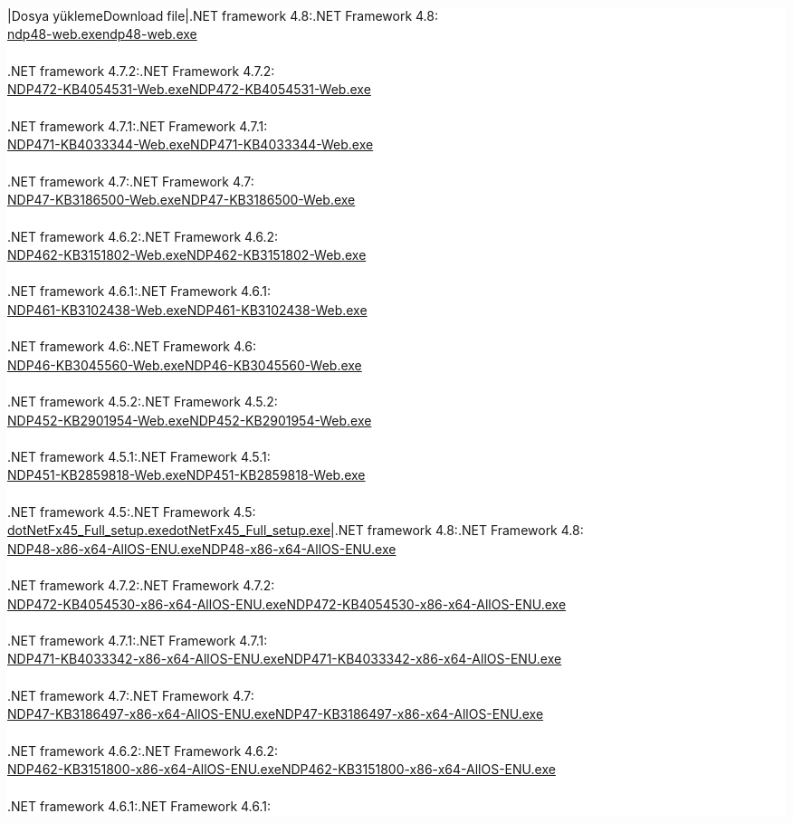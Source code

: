 |<span data-ttu-id="4cc86-168">Dosya yükleme</span><span class="sxs-lookup"><span data-stu-id="4cc86-168">Download file</span></span>|<span data-ttu-id="4cc86-169">.NET framework 4.8:</span><span class="sxs-lookup"><span data-stu-id="4cc86-169">.NET Framework 4.8:</span></span> <br/>[<span data-ttu-id="4cc86-170">ndp48-web.exe</span><span class="sxs-lookup"><span data-stu-id="4cc86-170">ndp48-web.exe</span></span>](https://go.microsoft.com/fwlink/?LinkId=2085155)<br/><br/><span data-ttu-id="4cc86-171">.NET framework 4.7.2:</span><span class="sxs-lookup"><span data-stu-id="4cc86-171">.NET Framework 4.7.2:</span></span> <br/>[<span data-ttu-id="4cc86-172">NDP472-KB4054531-Web.exe</span><span class="sxs-lookup"><span data-stu-id="4cc86-172">NDP472-KB4054531-Web.exe</span></span>](https://go.microsoft.com/fwlink/?LinkId=863262)<br/><br/><span data-ttu-id="4cc86-173">.NET framework 4.7.1:</span><span class="sxs-lookup"><span data-stu-id="4cc86-173">.NET Framework 4.7.1:</span></span> <br/>[<span data-ttu-id="4cc86-174">NDP471-KB4033344-Web.exe</span><span class="sxs-lookup"><span data-stu-id="4cc86-174">NDP471-KB4033344-Web.exe</span></span>](https://go.microsoft.com/fwlink/?LinkId=852092)<br/><br/><span data-ttu-id="4cc86-175">.NET framework 4.7:</span><span class="sxs-lookup"><span data-stu-id="4cc86-175">.NET Framework 4.7:</span></span> <br />[<span data-ttu-id="4cc86-176">NDP47-KB3186500-Web.exe</span><span class="sxs-lookup"><span data-stu-id="4cc86-176">NDP47-KB3186500-Web.exe</span></span>](https://go.microsoft.com/fwlink/?LinkId=825298) <br /><br /><span data-ttu-id="4cc86-177">.NET framework 4.6.2:</span><span class="sxs-lookup"><span data-stu-id="4cc86-177">.NET Framework 4.6.2:</span></span> <br />[<span data-ttu-id="4cc86-178">NDP462-KB3151802-Web.exe</span><span class="sxs-lookup"><span data-stu-id="4cc86-178">NDP462-KB3151802-Web.exe</span></span>](https://go.microsoft.com/fwlink/?LinkId=780596)<br /><br /> <span data-ttu-id="4cc86-179">.NET framework 4.6.1:</span><span class="sxs-lookup"><span data-stu-id="4cc86-179">.NET Framework 4.6.1:</span></span><br />[<span data-ttu-id="4cc86-180">NDP461-KB3102438-Web.exe</span><span class="sxs-lookup"><span data-stu-id="4cc86-180">NDP461-KB3102438-Web.exe</span></span>](https://go.microsoft.com/fwlink/?LinkId=671728)<br /><br /> <span data-ttu-id="4cc86-181">.NET framework 4.6:</span><span class="sxs-lookup"><span data-stu-id="4cc86-181">.NET Framework 4.6:</span></span><br />[<span data-ttu-id="4cc86-182">NDP46-KB3045560-Web.exe</span><span class="sxs-lookup"><span data-stu-id="4cc86-182">NDP46-KB3045560-Web.exe</span></span>](https://go.microsoft.com/fwlink/?LinkId=528222)<br /><br /> <span data-ttu-id="4cc86-183">.NET framework 4.5.2:</span><span class="sxs-lookup"><span data-stu-id="4cc86-183">.NET Framework 4.5.2:</span></span> <br />[<span data-ttu-id="4cc86-184">NDP452-KB2901954-Web.exe</span><span class="sxs-lookup"><span data-stu-id="4cc86-184">NDP452-KB2901954-Web.exe</span></span>](https://go.microsoft.com/fwlink/?LinkId=397707)<br /><br /> <span data-ttu-id="4cc86-185">.NET framework 4.5.1:</span><span class="sxs-lookup"><span data-stu-id="4cc86-185">.NET Framework 4.5.1:</span></span> <br />[<span data-ttu-id="4cc86-186">NDP451-KB2859818-Web.exe</span><span class="sxs-lookup"><span data-stu-id="4cc86-186">NDP451-KB2859818-Web.exe</span></span>](https://go.microsoft.com/fwlink/?LinkId=322115)<br /><br /> <span data-ttu-id="4cc86-187">.NET framework 4.5:</span><span class="sxs-lookup"><span data-stu-id="4cc86-187">.NET Framework 4.5:</span></span> <br />[<span data-ttu-id="4cc86-188">dotNetFx45_Full_setup.exe</span><span class="sxs-lookup"><span data-stu-id="4cc86-188">dotNetFx45_Full_setup.exe</span></span>](https://go.microsoft.com/fwlink/?LinkId=225704)|<span data-ttu-id="4cc86-189">.NET framework 4.8:</span><span class="sxs-lookup"><span data-stu-id="4cc86-189">.NET Framework 4.8:</span></span> <br/>[<span data-ttu-id="4cc86-190">NDP48-x86-x64-AllOS-ENU.exe</span><span class="sxs-lookup"><span data-stu-id="4cc86-190">NDP48-x86-x64-AllOS-ENU.exe</span></span>](https://go.microsoft.com/fwlink/?linkid=2088631)<br/><br/><span data-ttu-id="4cc86-191">.NET framework 4.7.2:</span><span class="sxs-lookup"><span data-stu-id="4cc86-191">.NET Framework 4.7.2:</span></span> <br/>[<span data-ttu-id="4cc86-192">NDP472-KB4054530-x86-x64-AllOS-ENU.exe</span><span class="sxs-lookup"><span data-stu-id="4cc86-192">NDP472-KB4054530-x86-x64-AllOS-ENU.exe</span></span>](https://go.microsoft.com/fwlink/?LinkId=863265)<br/><br/><span data-ttu-id="4cc86-193">.NET framework 4.7.1:</span><span class="sxs-lookup"><span data-stu-id="4cc86-193">.NET Framework 4.7.1:</span></span> <br />[<span data-ttu-id="4cc86-194">NDP471-KB4033342-x86-x64-AllOS-ENU.exe</span><span class="sxs-lookup"><span data-stu-id="4cc86-194">NDP471-KB4033342-x86-x64-AllOS-ENU.exe</span></span>](https://go.microsoft.com/fwlink/?LinkId=852104) <br /><br /><span data-ttu-id="4cc86-195">.NET framework 4.7:</span><span class="sxs-lookup"><span data-stu-id="4cc86-195">.NET Framework 4.7:</span></span> <br />[<span data-ttu-id="4cc86-196">NDP47-KB3186497-x86-x64-AllOS-ENU.exe</span><span class="sxs-lookup"><span data-stu-id="4cc86-196">NDP47-KB3186497-x86-x64-AllOS-ENU.exe</span></span>](https://go.microsoft.com/fwlink/?LinkId=825302) <br /><br /><span data-ttu-id="4cc86-197">.NET framework 4.6.2:</span><span class="sxs-lookup"><span data-stu-id="4cc86-197">.NET Framework 4.6.2:</span></span> <br />[<span data-ttu-id="4cc86-198">NDP462-KB3151800-x86-x64-AllOS-ENU.exe</span><span class="sxs-lookup"><span data-stu-id="4cc86-198">NDP462-KB3151800-x86-x64-AllOS-ENU.exe</span></span>](https://go.microsoft.com/fwlink/?LinkId=780600)<br /><br /> <span data-ttu-id="4cc86-199">.NET framework 4.6.1:</span><span class="sxs-lookup"><span data-stu-id="4cc86-199">.NET Framework 4.6.1:</span></span>
